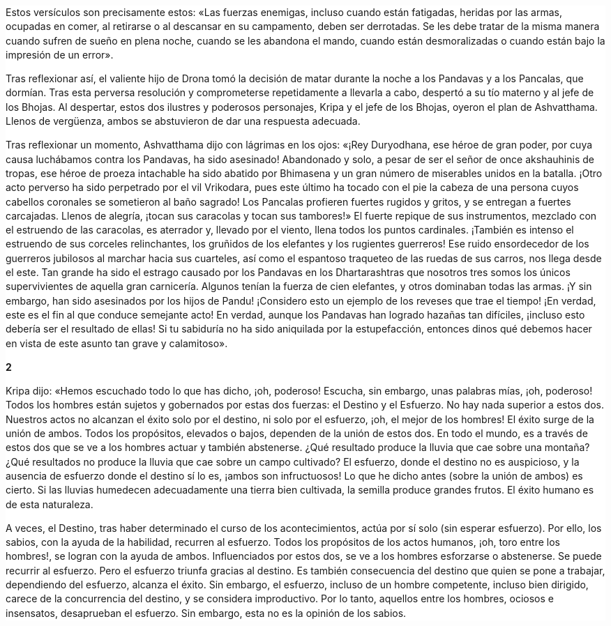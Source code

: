 Estos versículos son precisamente estos: «Las fuerzas enemigas, incluso cuando están fatigadas, heridas por las armas, ocupadas en comer, al retirarse o al descansar en su campamento, deben ser derrotadas. Se les debe tratar de la misma manera cuando sufren de sueño en plena noche, cuando se les abandona el mando, cuando están desmoralizadas o cuando están bajo la impresión de un error».

Tras reflexionar así, el valiente hijo de Drona tomó la decisión de matar durante la noche a los Pandavas y a los Pancalas, que dormían. Tras esta perversa resolución y comprometerse repetidamente a llevarla a cabo, despertó a su tío materno y al jefe de los Bhojas. Al despertar, estos dos ilustres y poderosos personajes, Kripa y el jefe de los Bhojas, oyeron el plan de Ashvatthama. Llenos de vergüenza, ambos se abstuvieron de dar una respuesta adecuada.

Tras reflexionar un momento, Ashvatthama dijo con lágrimas en los ojos: «¡Rey Duryodhana, ese héroe de gran poder, por cuya causa luchábamos contra los Pandavas, ha sido asesinado! Abandonado y solo, a pesar de ser el señor de once akshauhinis de tropas, ese héroe de proeza intachable ha sido abatido por Bhimasena y un gran número de miserables unidos en la batalla. ¡Otro acto perverso ha sido perpetrado por el vil Vrikodara, pues este último ha tocado con el pie la cabeza de una persona cuyos cabellos coronales se sometieron al baño sagrado! Los Pancalas profieren fuertes rugidos y gritos, y se entregan a fuertes carcajadas. Llenos de alegría, ¡tocan sus caracolas y tocan sus tambores!» El fuerte repique de sus instrumentos, mezclado con el estruendo de las caracolas, es aterrador y, llevado por el viento, llena todos los puntos cardinales. ¡También es intenso el estruendo de sus corceles relinchantes, los gruñidos de los elefantes y los rugientes guerreros! Ese ruido ensordecedor de los guerreros jubilosos al marchar hacia sus cuarteles, así como el espantoso traqueteo de las ruedas de sus carros, nos llega desde el este. Tan grande ha sido el estrago causado por los Pandavas en los Dhartarashtras que nosotros tres somos los únicos supervivientes de aquella gran carnicería. Algunos tenían la fuerza de cien elefantes, y otros dominaban todas las armas. ¡Y sin embargo, han sido asesinados por los hijos de Pandu! ¡Considero esto un ejemplo de los reveses que trae el tiempo! ¡En verdad, este es el fin al que conduce semejante acto! En verdad, aunque los Pandavas han logrado hazañas tan difíciles, ¡incluso esto debería ser el resultado de ellas! Si tu sabiduría no ha sido aniquilada por la estupefacción, entonces dinos qué debemos hacer en vista de este asunto tan grave y calamitoso».


**2**

Kripa dijo: «Hemos escuchado todo lo que has dicho, ¡oh, poderoso! Escucha, sin embargo, unas palabras mías, ¡oh, poderoso! Todos los hombres están sujetos y gobernados por estas dos fuerzas: el Destino y el Esfuerzo. No hay nada superior a estos dos. Nuestros actos no alcanzan el éxito solo por el destino, ni solo por el esfuerzo, ¡oh, el mejor de los hombres! El éxito surge de la unión de ambos. Todos los propósitos, elevados o bajos, dependen de la unión de estos dos. En todo el mundo, es a través de estos dos que se ve a los hombres actuar y también abstenerse. ¿Qué resultado produce la lluvia que cae sobre una montaña? ¿Qué resultados no produce la lluvia que cae sobre un campo cultivado? El esfuerzo, donde el destino no es auspicioso, y la ausencia de esfuerzo donde el destino sí lo es, ¡ambos son infructuosos! Lo que he dicho antes (sobre la unión de ambos) es cierto. Si las lluvias humedecen adecuadamente una tierra bien cultivada, la semilla produce grandes frutos. El éxito humano es de esta naturaleza.

A veces, el Destino, tras haber determinado el curso de los acontecimientos, actúa por sí solo (sin esperar esfuerzo). Por ello, los sabios, con la ayuda de la habilidad, recurren al esfuerzo. Todos los propósitos de los actos humanos, ¡oh, toro entre los hombres!, se logran con la ayuda de ambos. Influenciados por estos dos, se ve a los hombres esforzarse o abstenerse. Se puede recurrir al esfuerzo. Pero el esfuerzo triunfa gracias al destino. Es también consecuencia del destino que quien se pone a trabajar, dependiendo del esfuerzo, alcanza el éxito. Sin embargo, el esfuerzo, incluso de un hombre competente, incluso bien dirigido, carece de la concurrencia del destino, y se considera improductivo. Por lo tanto, aquellos entre los hombres, ociosos e insensatos, desaprueban el esfuerzo. Sin embargo, esta no es la opinión de los sabios.

